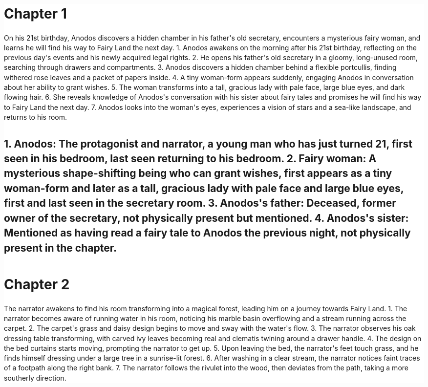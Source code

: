 # Chapter 1
<synopsis>
On his 21st birthday, Anodos discovers a hidden chamber in his father's old secretary, encounters a mysterious fairy woman, and learns he will find his way to Fairy Land the next day.
</synopsis>

<events>
1. Anodos awakens on the morning after his 21st birthday, reflecting on the previous day's events and his newly acquired legal rights.
2. He opens his father's old secretary in a gloomy, long-unused room, searching through drawers and compartments.
3. Anodos discovers a hidden chamber behind a flexible portcullis, finding withered rose leaves and a packet of papers inside.
4. A tiny woman-form appears suddenly, engaging Anodos in conversation about her ability to grant wishes.
5. The woman transforms into a tall, gracious lady with pale face, large blue eyes, and dark flowing hair.
6. She reveals knowledge of Anodos's conversation with his sister about fairy tales and promises he will find his way to Fairy Land the next day.
7. Anodos looks into the woman's eyes, experiences a vision of stars and a sea-like landscape, and returns to his room.
</events>

<characters>1. Anodos: The protagonist and narrator, a young man who has just turned 21, first seen in his bedroom, last seen returning to his bedroom.
2. Fairy woman: A mysterious shape-shifting being who can grant wishes, first appears as a tiny woman-form and later as a tall, gracious lady with pale face and large blue eyes, first and last seen in the secretary room.
3. Anodos's father: Deceased, former owner of the secretary, not physically present but mentioned.
4. Anodos's sister: Mentioned as having read a fairy tale to Anodos the previous night, not physically present in the chapter.</characters>
----------------
# Chapter 2
<synopsis>
The narrator awakens to find his room transforming into a magical forest, leading him on a journey towards Fairy Land.
</synopsis>

<events>
1. The narrator becomes aware of running water in his room, noticing his marble basin overflowing and a stream running across the carpet.
2. The carpet's grass and daisy design begins to move and sway with the water's flow.
3. The narrator observes his oak dressing table transforming, with carved ivy leaves becoming real and clematis twining around a drawer handle.
4. The design on the bed curtains starts moving, prompting the narrator to get up.
5. Upon leaving the bed, the narrator's feet touch grass, and he finds himself dressing under a large tree in a sunrise-lit forest.
6. After washing in a clear stream, the narrator notices faint traces of a footpath along the right bank.
7. The narrator follows the rivulet into the wood, then deviates from the path, taking a more southerly direction.
</events>
